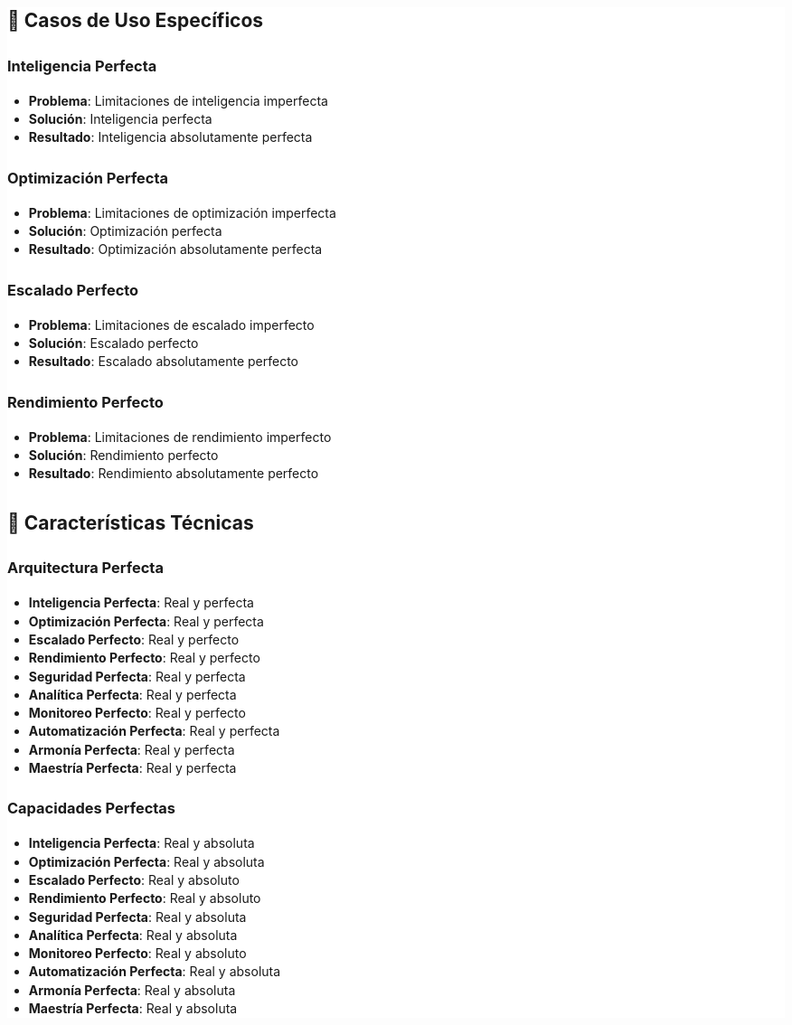 ## 🎯 Casos de Uso Específicos

### Inteligencia Perfecta
- **Problema**: Limitaciones de inteligencia imperfecta
- **Solución**: Inteligencia perfecta
- **Resultado**: Inteligencia absolutamente perfecta

### Optimización Perfecta
- **Problema**: Limitaciones de optimización imperfecta
- **Solución**: Optimización perfecta
- **Resultado**: Optimización absolutamente perfecta

### Escalado Perfecto
- **Problema**: Limitaciones de escalado imperfecto
- **Solución**: Escalado perfecto
- **Resultado**: Escalado absolutamente perfecto

### Rendimiento Perfecto
- **Problema**: Limitaciones de rendimiento imperfecto
- **Solución**: Rendimiento perfecto
- **Resultado**: Rendimiento absolutamente perfecto

## 🔧 Características Técnicas

### Arquitectura Perfecta
- **Inteligencia Perfecta**: Real y perfecta
- **Optimización Perfecta**: Real y perfecta
- **Escalado Perfecto**: Real y perfecto
- **Rendimiento Perfecto**: Real y perfecto
- **Seguridad Perfecta**: Real y perfecta
- **Analítica Perfecta**: Real y perfecta
- **Monitoreo Perfecto**: Real y perfecto
- **Automatización Perfecta**: Real y perfecta
- **Armonía Perfecta**: Real y perfecta
- **Maestría Perfecta**: Real y perfecta

### Capacidades Perfectas
- **Inteligencia Perfecta**: Real y absoluta
- **Optimización Perfecta**: Real y absoluta
- **Escalado Perfecto**: Real y absoluto
- **Rendimiento Perfecto**: Real y absoluto
- **Seguridad Perfecta**: Real y absoluta
- **Analítica Perfecta**: Real y absoluta
- **Monitoreo Perfecto**: Real y absoluto
- **Automatización Perfecta**: Real y absoluta
- **Armonía Perfecta**: Real y absoluta
- **Maestría Perfecta**: Real y absoluta
